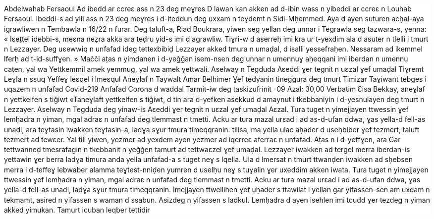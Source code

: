 Abdelwahab Fersaoui
Ad ibedd ar ccreɛ ass n 23 deg meɣres
D lawan kan akken ad d-ibin wass n yibeddi ar ccreɛ n
Louhab Fersaoui. Ibeddi-s ad yili ass n 23 deg meɣres i
d-iteddun deg uxxam n teɣdemt n Sidi-Mḥemmed. Aya d
ayen suturen acḥal-aya igrawliwen n Tembawla n 16/22 n
furar. Deg taluft-a, Riad Boukrara, yiwen seg yellan deg
unnar i Tegrawla seg tazwara-s, yenna: « Iɛeṭṭel idebbi-s,
meɛna neẓra akka ara teḍru yid-s imi d agrawliw. Tiɣri-w
d aserreḥ imi kra ur t-yexdim ala d asuter n tlelli i tmurt
n Lezzayer. Deg uɛewwiq n unfafad ideg tettexbibiḍ
Lezzayer akked tmura n umaḍal, d isalli yessefraḥen.
Nessaram ad ikemmel lferḥ ad t-id-suffɣen. »
Mačči aṭas n yimdanen i d-yeǧǧan isem-nsen deg unnar
n umennuɣ aḥeqqani imi iberdan n umennu caṭen, yal wa Yettkemmil
amek yemmug, yal wa amek yettwali.
Aselway n Tegduda
Aɛeddi ɣer tegnit
n uɛzal ɣef umaḍal Tiɣremt
Leɣla n ssuq Yeffeɣ leɛqel i lmeɛqul
Aneɣlaf n Taywalt Amar Belhimer
Ɣef tedyanin tineggura deg tmurt Timizar
Taɣiwant tebges i
uqazem n unfafad Covid-219
Anfafad Corona d waddal Tarmit-iw deg taskizufrinit -09 Azal: 30,00 Verbatim
Ɛisa Bekkay, aneɣlaf n
yettkelfen s tiǧiwt «Taneɣlaft yettkelfen s
tiǧiwt, d tin ara d-yefken asekkud d amaynut i tkebbaniyin i d-yesnulayen deg tmurt n Lezzayer.
Aselway n Tegduda deg yinaw-is
Aɛeddi ɣer tegnit
n uɛzal ɣef umaḍal
Aɛzal. Tura tuget n yimejjayen ttwessin ɣef
lemḥadra n yiman, mgal adraɛ n unfafad deg
tlemmast n tmetti. Acku ar tura mazal urɛad i
ad as-d-ufan ddwa, ɣas yella-d fell-as unadi, ara teɣtasin iwakken teɣtasin-a,
ladɣa sɣur tmura timeqqranin.
tilisa, ma yella ulac aḥader d
useḥbiber ɣef tezmert, taluft tezmert ad tewɛer. Yal tili
yiwen, yezmer ad yexdem ayen yezmer ad
iqerreɛ aferraɛ n unfafad. Aṭas n
i d-yeffɣen, ara Gar tettwanneḍ tmesrafagin n tkebbanit n
yeğğen tamurt ad tettwaɛzel ɣef umaḍal.
Lezzayer iwakken ad tergel
merra iberdan-is yettawin ɣer
berra ladɣa timura anda yella
unfafad-a s tuget neɣ s lqella.
Ula d lmersat n tmurt ttwanḍen
iwakken ad sḥebsen merra i d-teffeɣ lebwaber alamma teɣtest-nniḍen yumren
d uselḥu neɣ s tuɣalin ɣer
uxeddim akken iwata.
Tura tuget n yimejjayen ttwessin
ɣef lemḥadra n yiman, mgal
adraɛ n unfafad deg tlemmast
n tmetti. Acku ar tura mazal
urɛad i ad as-d-ufan ddwa, ɣas
yella-d fell-as unadi, ladɣa sɣur tmura timeqqranin.
Imejjayen ttwellihen ɣef uḥader
s ttawilat i yellan gar yifassen-sen am uxdam n tekmamt,
asired n yifassen s waman d
ssabun. Asizdeg n yifassen
s ladkul. Lemḥadra d ayen
isehlen imi tcudd ɣer tezdeg n
yiman akked yimukan.
Tamurt icuban leqber tettidir
